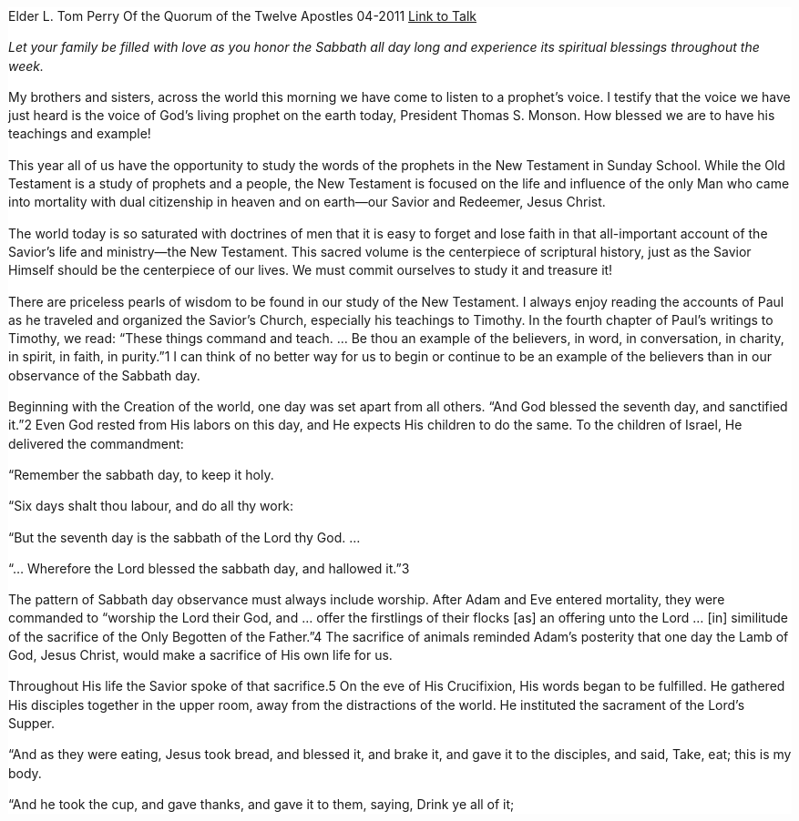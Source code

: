 Elder L. Tom Perry
Of the Quorum of the Twelve Apostles
04-2011
[Link to Talk](https://www.churchofjesuschrist.org/study/general-conference/2011/04/the-sabbath-and-the-sacrament?lang=eng)

_Let your family be filled with love as you honor the Sabbath all day long and experience its spiritual blessings throughout the week._

My brothers and sisters, across the world this morning we have come to listen to a prophet’s voice. I testify that the voice we have just heard is the voice of God’s living prophet on the earth today, President Thomas S. Monson. How blessed we are to have his teachings and example!

This year all of us have the opportunity to study the words of the prophets in the New Testament in Sunday School. While the Old Testament is a study of prophets and a people, the New Testament is focused on the life and influence of the only Man who came into mortality with dual citizenship in heaven and on earth—our Savior and Redeemer, Jesus Christ.

The world today is so saturated with doctrines of men that it is easy to forget and lose faith in that all-important account of the Savior’s life and ministry—the New Testament. This sacred volume is the centerpiece of scriptural history, just as the Savior Himself should be the centerpiece of our lives. We must commit ourselves to study it and treasure it!

There are priceless pearls of wisdom to be found in our study of the New Testament. I always enjoy reading the accounts of Paul as he traveled and organized the Savior’s Church, especially his teachings to Timothy. In the fourth chapter of Paul’s writings to Timothy, we read: “These things command and teach. … Be thou an example of the believers, in word, in conversation, in charity, in spirit, in faith, in purity.”1 I can think of no better way for us to begin or continue to be an example of the believers than in our observance of the Sabbath day.

Beginning with the Creation of the world, one day was set apart from all others. “And God blessed the seventh day, and sanctified it.”2 Even God rested from His labors on this day, and He expects His children to do the same. To the children of Israel, He delivered the commandment:

“Remember the sabbath day, to keep it holy.

“Six days shalt thou labour, and do all thy work:

“But the seventh day is the sabbath of the Lord thy God. …

“… Wherefore the Lord blessed the sabbath day, and hallowed it.”3



The pattern of Sabbath day observance must always include worship. After Adam and Eve entered mortality, they were commanded to “worship the Lord their God, and … offer the firstlings of their flocks [as] an offering unto the Lord … [in] similitude of the sacrifice of the Only Begotten of the Father.”4 The sacrifice of animals reminded Adam’s posterity that one day the Lamb of God, Jesus Christ, would make a sacrifice of His own life for us.

Throughout His life the Savior spoke of that sacrifice.5 On the eve of His Crucifixion, His words began to be fulfilled. He gathered His disciples together in the upper room, away from the distractions of the world. He instituted the sacrament of the Lord’s Supper.

“And as they were eating, Jesus took bread, and blessed it, and brake it, and gave it to the disciples, and said, Take, eat; this is my body.

“And he took the cup, and gave thanks, and gave it to them, saying, Drink ye all of it;
